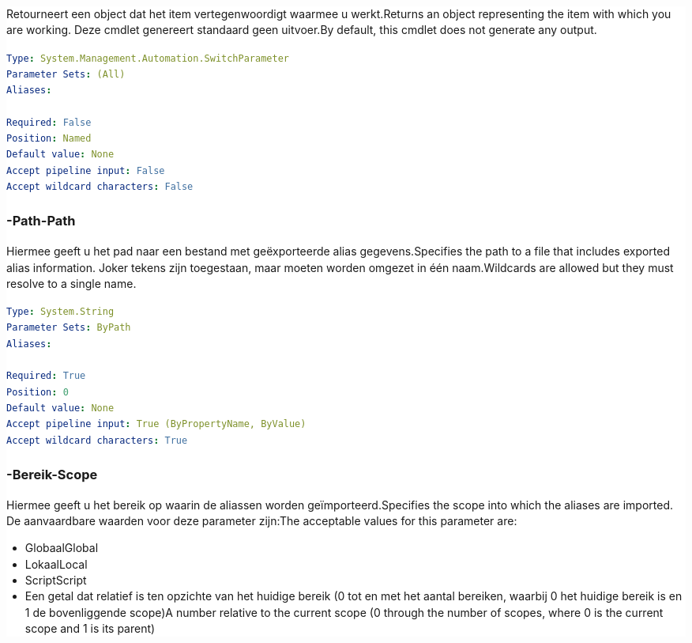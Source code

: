 <span data-ttu-id="cebdf-128">Retourneert een object dat het item vertegenwoordigt waarmee u werkt.</span><span class="sxs-lookup"><span data-stu-id="cebdf-128">Returns an object representing the item with which you are working.</span></span>
<span data-ttu-id="cebdf-129">Deze cmdlet genereert standaard geen uitvoer.</span><span class="sxs-lookup"><span data-stu-id="cebdf-129">By default, this cmdlet does not generate any output.</span></span>

```yaml
Type: System.Management.Automation.SwitchParameter
Parameter Sets: (All)
Aliases:

Required: False
Position: Named
Default value: None
Accept pipeline input: False
Accept wildcard characters: False
```

### <span data-ttu-id="cebdf-130">-Path</span><span class="sxs-lookup"><span data-stu-id="cebdf-130">-Path</span></span>

<span data-ttu-id="cebdf-131">Hiermee geeft u het pad naar een bestand met geëxporteerde alias gegevens.</span><span class="sxs-lookup"><span data-stu-id="cebdf-131">Specifies the path to a file that includes exported alias information.</span></span>
<span data-ttu-id="cebdf-132">Joker tekens zijn toegestaan, maar moeten worden omgezet in één naam.</span><span class="sxs-lookup"><span data-stu-id="cebdf-132">Wildcards are allowed but they must resolve to a single name.</span></span>

```yaml
Type: System.String
Parameter Sets: ByPath
Aliases:

Required: True
Position: 0
Default value: None
Accept pipeline input: True (ByPropertyName, ByValue)
Accept wildcard characters: True
```

### <span data-ttu-id="cebdf-133">-Bereik</span><span class="sxs-lookup"><span data-stu-id="cebdf-133">-Scope</span></span>

<span data-ttu-id="cebdf-134">Hiermee geeft u het bereik op waarin de aliassen worden geïmporteerd.</span><span class="sxs-lookup"><span data-stu-id="cebdf-134">Specifies the scope into which the aliases are imported.</span></span>
<span data-ttu-id="cebdf-135">De aanvaardbare waarden voor deze parameter zijn:</span><span class="sxs-lookup"><span data-stu-id="cebdf-135">The acceptable values for this parameter are:</span></span>

- <span data-ttu-id="cebdf-136">Globaal</span><span class="sxs-lookup"><span data-stu-id="cebdf-136">Global</span></span>
- <span data-ttu-id="cebdf-137">Lokaal</span><span class="sxs-lookup"><span data-stu-id="cebdf-137">Local</span></span>
- <span data-ttu-id="cebdf-138">Script</span><span class="sxs-lookup"><span data-stu-id="cebdf-138">Script</span></span>
- <span data-ttu-id="cebdf-139">Een getal dat relatief is ten opzichte van het huidige bereik (0 tot en met het aantal bereiken, waarbij 0 het huidige bereik is en 1 de bovenliggende scope)</span><span class="sxs-lookup"><span data-stu-id="cebdf-139">A number relative to the current scope (0 through the number of scopes, where 0 is the current scope and 1 is its parent)</span></span>
